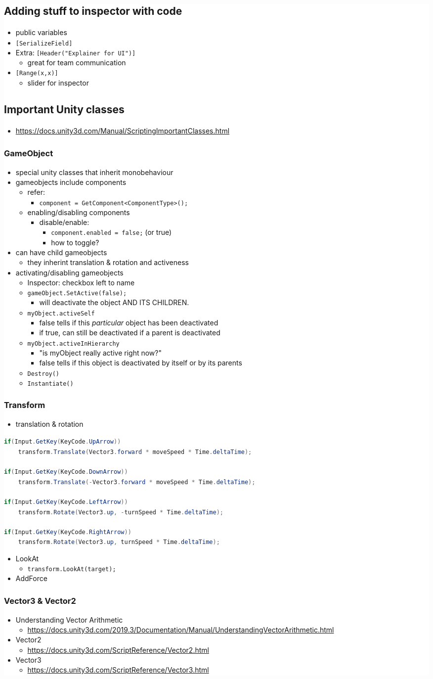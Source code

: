 ## Adding stuff to inspector with code

- public variables
- `[SerializeField]`
- Extra: `[Header("Explainer for UI")]`
  - great for team communication
- `[Range(x,x)]`
  - slider for inspector


## Important Unity classes

- https://docs.unity3d.com/Manual/ScriptingImportantClasses.html
### GameObject
- special unity classes that inherit monobehaviour
- gameobjects include components
  - refer:
    - `component = GetComponent<ComponentType>();`
  - enabling/disabling components
    - disable/enable:
      - `component.enabled = false;` (or true)
      - how to toggle?
- can have child gameobjects
  - they inherint translation & rotation and activeness
- activating/disabling gameobjects
  - Inspector: checkbox left to name
  - `gameObject.SetActive(false);`
    - will deactivate the object AND ITS CHILDREN.
  - `myObject.activeSelf`
    - false tells if this _particular_ object has been deactivated
    - if true, can still be deactivated if a parent is deactivated
  - `myObject.activeInHierarchy`
    - "is myObject really active right now?"
    - false tells if this object is deactivated by itself or by its parents
  - `Destroy()`
  - `Instantiate()`
### Transform
- translation & rotation
```c#
if(Input.GetKey(KeyCode.UpArrow))
	transform.Translate(Vector3.forward * moveSpeed * Time.deltaTime);

if(Input.GetKey(KeyCode.DownArrow))
	transform.Translate(-Vector3.forward * moveSpeed * Time.deltaTime);

if(Input.GetKey(KeyCode.LeftArrow))
	transform.Rotate(Vector3.up, -turnSpeed * Time.deltaTime);

if(Input.GetKey(KeyCode.RightArrow))
	transform.Rotate(Vector3.up, turnSpeed * Time.deltaTime);
```
- LookAt
  - `transform.LookAt(target);`
- AddForce
### Vector3 & Vector2
- Understanding Vector Arithmetic
  - https://docs.unity3d.com/2019.3/Documentation/Manual/UnderstandingVectorArithmetic.html
- Vector2
  - https://docs.unity3d.com/ScriptReference/Vector2.html
- Vector3
  - https://docs.unity3d.com/ScriptReference/Vector3.html